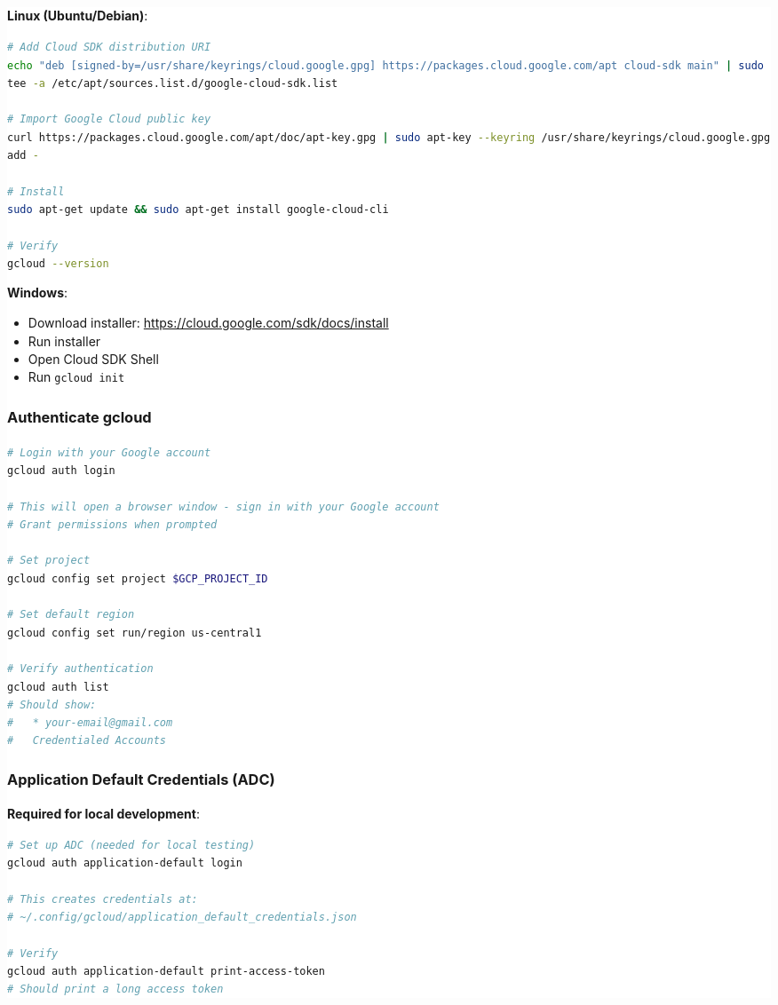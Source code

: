 **Linux (Ubuntu/Debian)**:
```bash
# Add Cloud SDK distribution URI
echo "deb [signed-by=/usr/share/keyrings/cloud.google.gpg] https://packages.cloud.google.com/apt cloud-sdk main" | sudo tee -a /etc/apt/sources.list.d/google-cloud-sdk.list

# Import Google Cloud public key
curl https://packages.cloud.google.com/apt/doc/apt-key.gpg | sudo apt-key --keyring /usr/share/keyrings/cloud.google.gpg add -

# Install
sudo apt-get update && sudo apt-get install google-cloud-cli

# Verify
gcloud --version
```

**Windows**:
- Download installer: https://cloud.google.com/sdk/docs/install
- Run installer
- Open Cloud SDK Shell
- Run `gcloud init`

### Authenticate gcloud

```bash
# Login with your Google account
gcloud auth login

# This will open a browser window - sign in with your Google account
# Grant permissions when prompted

# Set project
gcloud config set project $GCP_PROJECT_ID

# Set default region
gcloud config set run/region us-central1

# Verify authentication
gcloud auth list
# Should show:
#   * your-email@gmail.com
#   Credentialed Accounts
```

### Application Default Credentials (ADC)

**Required for local development**:

```bash
# Set up ADC (needed for local testing)
gcloud auth application-default login

# This creates credentials at:
# ~/.config/gcloud/application_default_credentials.json

# Verify
gcloud auth application-default print-access-token
# Should print a long access token
```
